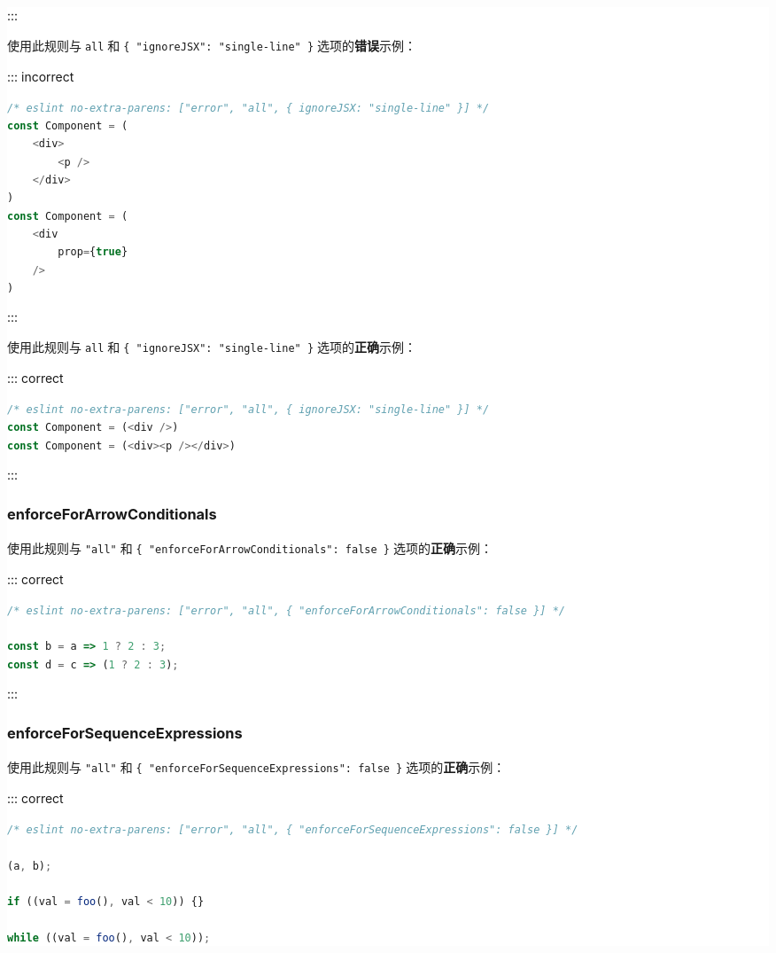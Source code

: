 :::

使用此规则与 `all` 和 `{ "ignoreJSX": "single-line" }` 选项的**错误**示例：

::: incorrect

```js
/* eslint no-extra-parens: ["error", "all", { ignoreJSX: "single-line" }] */
const Component = (
    <div>
        <p />
    </div>
)
const Component = (
    <div
        prop={true}
    />
)
```

:::

使用此规则与 `all` 和 `{ "ignoreJSX": "single-line" }` 选项的**正确**示例：

::: correct

```js
/* eslint no-extra-parens: ["error", "all", { ignoreJSX: "single-line" }] */
const Component = (<div />)
const Component = (<div><p /></div>)
```

:::

### enforceForArrowConditionals

使用此规则与 `"all"` 和 `{ "enforceForArrowConditionals": false }` 选项的**正确**示例：

::: correct

```js
/* eslint no-extra-parens: ["error", "all", { "enforceForArrowConditionals": false }] */

const b = a => 1 ? 2 : 3;
const d = c => (1 ? 2 : 3);
```

:::

### enforceForSequenceExpressions

使用此规则与 `"all"` 和 `{ "enforceForSequenceExpressions": false }` 选项的**正确**示例：

::: correct

```js
/* eslint no-extra-parens: ["error", "all", { "enforceForSequenceExpressions": false }] */

(a, b);

if ((val = foo(), val < 10)) {}

while ((val = foo(), val < 10));
```
